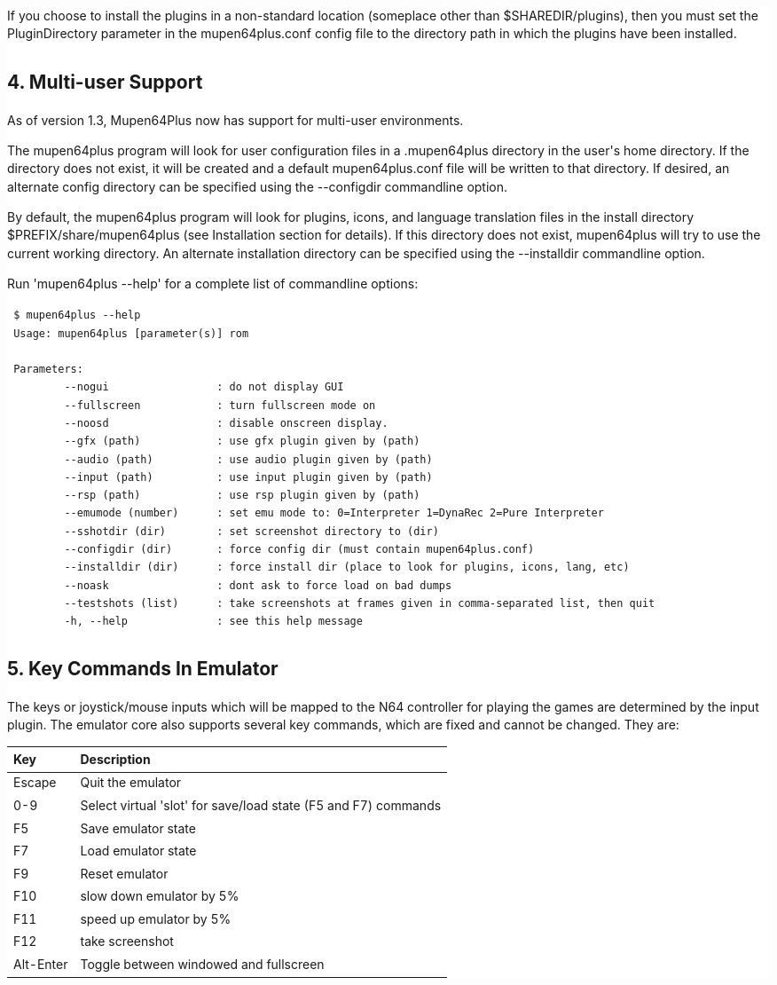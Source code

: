 If you choose to install the plugins in a non-standard location (someplace other than $SHAREDIR/plugins), then you must set the PluginDirectory parameter in the mupen64plus.conf config file to the directory path in which the plugins have been installed.

## 4. Multi-user Support ##

As of version 1.3, Mupen64Plus now has support for multi-user environments.

The mupen64plus program will look for user configuration files in a .mupen64plus directory in the user's home directory. If the directory does not exist, it will be created and a default mupen64plus.conf file will be written to that directory. If desired, an alternate config directory can be specified using the --configdir commandline option.

By default, the mupen64plus program will look for plugins, icons, and language translation files in the install directory $PREFIX/share/mupen64plus (see Installation section for details). If this directory does not exist, mupen64plus will try to use the current working directory. An alternate installation directory can be specified using the --installdir commandline option.

Run 'mupen64plus --help' for a complete list of commandline options:
```
 $ mupen64plus --help
 Usage: mupen64plus [parameter(s)] rom

 Parameters:
         --nogui                 : do not display GUI
         --fullscreen            : turn fullscreen mode on
         --noosd                 : disable onscreen display.
         --gfx (path)            : use gfx plugin given by (path)
         --audio (path)          : use audio plugin given by (path)
         --input (path)          : use input plugin given by (path)
         --rsp (path)            : use rsp plugin given by (path)
         --emumode (number)      : set emu mode to: 0=Interpreter 1=DynaRec 2=Pure Interpreter
         --sshotdir (dir)        : set screenshot directory to (dir)
         --configdir (dir)       : force config dir (must contain mupen64plus.conf)
         --installdir (dir)      : force install dir (place to look for plugins, icons, lang, etc)
         --noask                 : dont ask to force load on bad dumps
         --testshots (list)      : take screenshots at frames given in comma-separated list, then quit
         -h, --help              : see this help message
```

## 5. Key Commands In Emulator ##

The keys or joystick/mouse inputs which will be mapped to the N64 controller for playing the games are determined by the input plugin.  The emulator core also supports several key commands, which are fixed and cannot be changed.  They are:

| **Key** | **Description** |
|:--------|:----------------|
| Escape  | Quit the emulator |
| 0-9     | Select virtual 'slot' for save/load state (F5 and F7) commands |
| F5      | Save emulator state |
| F7      | Load emulator state |
| F9      | Reset emulator  |
| F10     | slow down emulator by 5% |
| F11     | speed up emulator by 5% |
| F12     | take screenshot |
| Alt-Enter | Toggle between windowed and fullscreen |